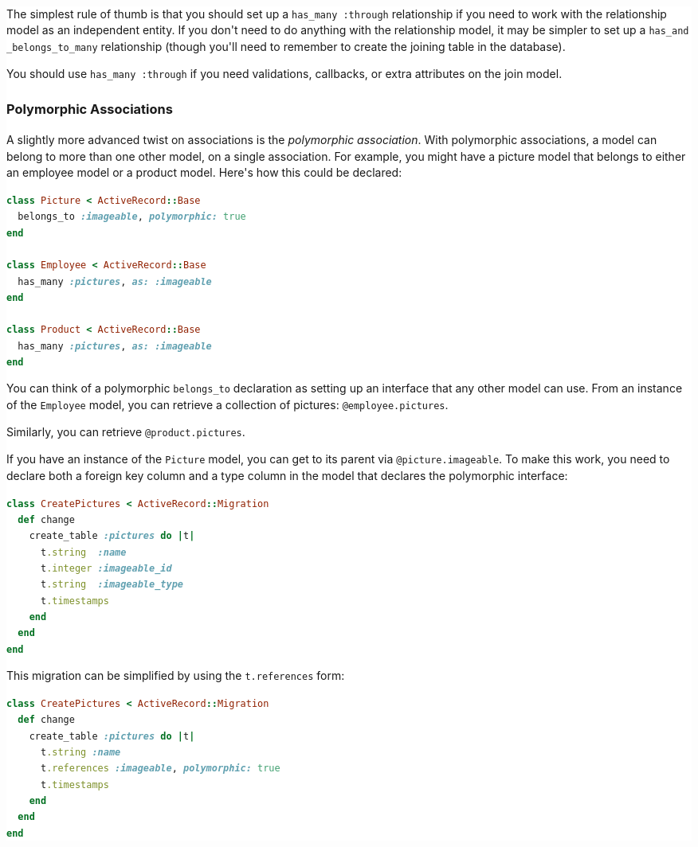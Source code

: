The simplest rule of thumb is that you should set up a `has_many :through` relationship if you need to work with the relationship model as an independent entity. If you don't need to do anything with the relationship model, it may be simpler to set up a `has_and_belongs_to_many` relationship (though you'll need to remember to create the joining table in the database).

You should use `has_many :through` if you need validations, callbacks, or extra attributes on the join model.

### Polymorphic Associations

A slightly more advanced twist on associations is the _polymorphic association_. With polymorphic associations, a model can belong to more than one other model, on a single association. For example, you might have a picture model that belongs to either an employee model or a product model. Here's how this could be declared:

```ruby
class Picture < ActiveRecord::Base
  belongs_to :imageable, polymorphic: true
end

class Employee < ActiveRecord::Base
  has_many :pictures, as: :imageable
end

class Product < ActiveRecord::Base
  has_many :pictures, as: :imageable
end
```

You can think of a polymorphic `belongs_to` declaration as setting up an interface that any other model can use. From an instance of the `Employee` model, you can retrieve a collection of pictures: `@employee.pictures`.

Similarly, you can retrieve `@product.pictures`.

If you have an instance of the `Picture` model, you can get to its parent via `@picture.imageable`. To make this work, you need to declare both a foreign key column and a type column in the model that declares the polymorphic interface:

```ruby
class CreatePictures < ActiveRecord::Migration
  def change
    create_table :pictures do |t|
      t.string  :name
      t.integer :imageable_id
      t.string  :imageable_type
      t.timestamps
    end
  end
end
```

This migration can be simplified by using the `t.references` form:

```ruby
class CreatePictures < ActiveRecord::Migration
  def change
    create_table :pictures do |t|
      t.string :name
      t.references :imageable, polymorphic: true
      t.timestamps
    end
  end
end
```
